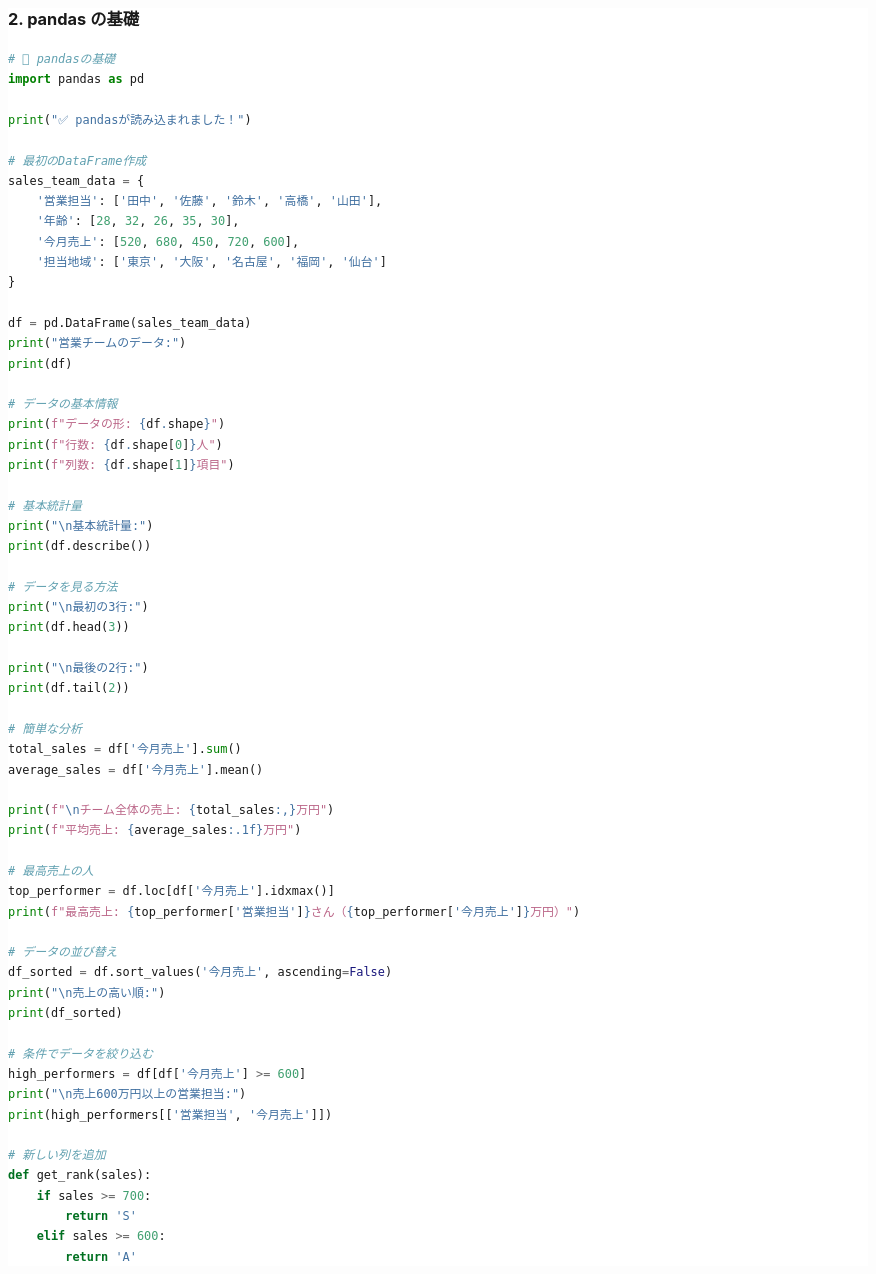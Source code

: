 ### 2. pandas の基礎

```python
# 🐼 pandasの基礎
import pandas as pd

print("✅ pandasが読み込まれました！")

# 最初のDataFrame作成
sales_team_data = {
    '営業担当': ['田中', '佐藤', '鈴木', '高橋', '山田'],
    '年齢': [28, 32, 26, 35, 30],
    '今月売上': [520, 680, 450, 720, 600],
    '担当地域': ['東京', '大阪', '名古屋', '福岡', '仙台']
}

df = pd.DataFrame(sales_team_data)
print("営業チームのデータ:")
print(df)

# データの基本情報
print(f"データの形: {df.shape}")
print(f"行数: {df.shape[0]}人")
print(f"列数: {df.shape[1]}項目")

# 基本統計量
print("\n基本統計量:")
print(df.describe())

# データを見る方法
print("\n最初の3行:")
print(df.head(3))

print("\n最後の2行:")
print(df.tail(2))

# 簡単な分析
total_sales = df['今月売上'].sum()
average_sales = df['今月売上'].mean()

print(f"\nチーム全体の売上: {total_sales:,}万円")
print(f"平均売上: {average_sales:.1f}万円")

# 最高売上の人
top_performer = df.loc[df['今月売上'].idxmax()]
print(f"最高売上: {top_performer['営業担当']}さん（{top_performer['今月売上']}万円）")

# データの並び替え
df_sorted = df.sort_values('今月売上', ascending=False)
print("\n売上の高い順:")
print(df_sorted)

# 条件でデータを絞り込む
high_performers = df[df['今月売上'] >= 600]
print("\n売上600万円以上の営業担当:")
print(high_performers[['営業担当', '今月売上']])

# 新しい列を追加
def get_rank(sales):
    if sales >= 700:
        return 'S'
    elif sales >= 600:
        return 'A'
```